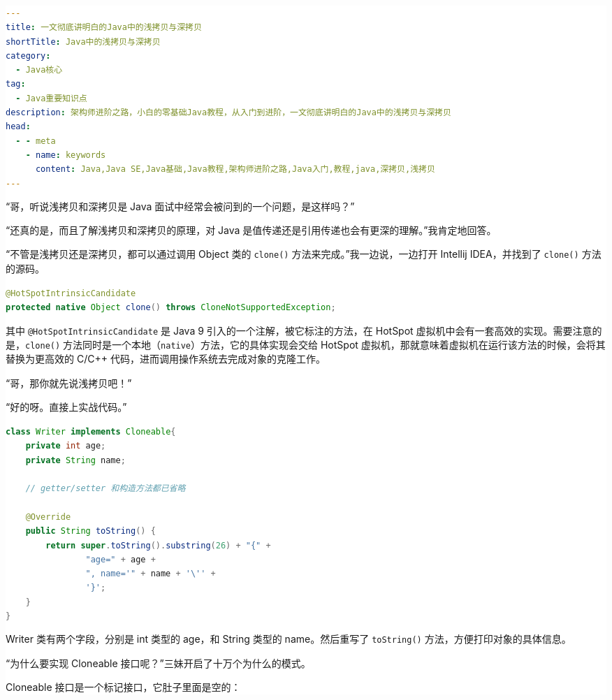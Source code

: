 ```yaml
---
title: 一文彻底讲明白的Java中的浅拷贝与深拷贝
shortTitle: Java中的浅拷贝与深拷贝
category:
  - Java核心
tag:
  - Java重要知识点
description: 架构师进阶之路，小白的零基础Java教程，从入门到进阶，一文彻底讲明白的Java中的浅拷贝与深拷贝
head:
  - - meta
    - name: keywords
      content: Java,Java SE,Java基础,Java教程,架构师进阶之路,Java入门,教程,java,深拷贝,浅拷贝
---
```


“哥，听说浅拷贝和深拷贝是 Java 面试中经常会被问到的一个问题，是这样吗？”

“还真的是，而且了解浅拷贝和深拷贝的原理，对 Java 是值传递还是引用传递也会有更深的理解。”我肯定地回答。

“不管是浅拷贝还是深拷贝，都可以通过调用 Object 类的 `clone()` 方法来完成。”我一边说，一边打开 Intellij IDEA，并找到了 `clone()` 方法的源码。

```java
@HotSpotIntrinsicCandidate
protected native Object clone() throws CloneNotSupportedException;
```

其中 `@HotSpotIntrinsicCandidate` 是 Java 9 引入的一个注解，被它标注的方法，在 HotSpot 虚拟机中会有一套高效的实现。需要注意的是，`clone()` 方法同时是一个本地（`native`）方法，它的具体实现会交给 HotSpot 虚拟机，那就意味着虚拟机在运行该方法的时候，会将其替换为更高效的 C/C++ 代码，进而调用操作系统去完成对象的克隆工作。

“哥，那你就先说浅拷贝吧！”

“好的呀。直接上实战代码。”

```java
class Writer implements Cloneable{
    private int age;
    private String name;

    // getter/setter 和构造方法都已省略

    @Override
    public String toString() {
        return super.toString().substring(26) + "{" +
                "age=" + age +
                ", name='" + name + '\'' +
                '}';
    }
}
```

Writer 类有两个字段，分别是 int 类型的 age，和 String 类型的 name。然后重写了 `toString()` 方法，方便打印对象的具体信息。


“为什么要实现 Cloneable 接口呢？”三妹开启了十万个为什么的模式。

Cloneable 接口是一个标记接口，它肚子里面是空的：
